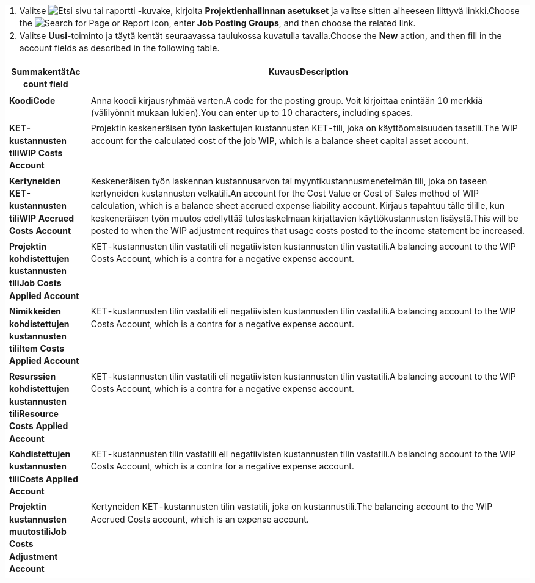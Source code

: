 1. <span data-ttu-id="47c60-161">Valitse ![Etsi sivu tai raportti](media/ui-search/search_small.png "Etsi sivu tai raportti -kuvake") -kuvake, kirjoita **Projektienhallinnan asetukset** ja valitse sitten aiheeseen liittyvä linkki.</span><span class="sxs-lookup"><span data-stu-id="47c60-161">Choose the ![Search for Page or Report](media/ui-search/search_small.png "Search for Page or Report icon") icon, enter **Job Posting Groups**, and then choose the related link.</span></span>  
2. <span data-ttu-id="47c60-162">Valitse **Uusi**-toiminto ja täytä kentät seuraavassa taulukossa kuvatulla tavalla.</span><span class="sxs-lookup"><span data-stu-id="47c60-162">Choose the **New** action, and then fill in the account fields as described in the following table.</span></span>  

| <span data-ttu-id="47c60-163">Summakentät</span><span class="sxs-lookup"><span data-stu-id="47c60-163">Account field</span></span> | <span data-ttu-id="47c60-164">Kuvaus</span><span class="sxs-lookup"><span data-stu-id="47c60-164">Description</span></span> |
| --- | --- |
| <span data-ttu-id="47c60-165">**Koodi**</span><span class="sxs-lookup"><span data-stu-id="47c60-165">**Code**</span></span> |<span data-ttu-id="47c60-166">Anna koodi kirjausryhmää varten.</span><span class="sxs-lookup"><span data-stu-id="47c60-166">A code for the posting group.</span></span> <span data-ttu-id="47c60-167">Voit kirjoittaa enintään 10 merkkiä (välilyönnit mukaan lukien).</span><span class="sxs-lookup"><span data-stu-id="47c60-167">You can enter up to 10 characters, including spaces.</span></span> |
| <span data-ttu-id="47c60-168">**KET-kustannusten tili**</span><span class="sxs-lookup"><span data-stu-id="47c60-168">**WIP Costs Account**</span></span> |<span data-ttu-id="47c60-169">Projektin keskeneräisen työn laskettujen kustannusten KET-tili, joka on käyttöomaisuuden tasetili.</span><span class="sxs-lookup"><span data-stu-id="47c60-169">The WIP account for the calculated cost of the job WIP, which is a balance sheet capital asset account.</span></span> |
| <span data-ttu-id="47c60-170">**Kertyneiden KET-kustannusten tili**</span><span class="sxs-lookup"><span data-stu-id="47c60-170">**WIP Accrued Costs Account**</span></span> |<span data-ttu-id="47c60-171">Keskeneräisen työn laskennan kustannusarvon tai myyntikustannusmenetelmän tili, joka on taseen kertyneiden kustannusten velkatili.</span><span class="sxs-lookup"><span data-stu-id="47c60-171">An account for the Cost Value or Cost of Sales method of WIP calculation, which is a balance sheet accrued expense liability account.</span></span> <span data-ttu-id="47c60-172">Kirjaus tapahtuu tälle tilille, kun keskeneräisen työn muutos edellyttää tuloslaskelmaan kirjattavien käyttökustannusten lisäystä.</span><span class="sxs-lookup"><span data-stu-id="47c60-172">This will be posted to when the WIP adjustment requires that usage costs posted to the income statement be increased.</span></span> |
| <span data-ttu-id="47c60-173">**Projektin kohdistettujen kustannusten tili**</span><span class="sxs-lookup"><span data-stu-id="47c60-173">**Job Costs Applied Account**</span></span> |<span data-ttu-id="47c60-174">KET-kustannusten tilin vastatili eli negatiivisten kustannusten tilin vastatili.</span><span class="sxs-lookup"><span data-stu-id="47c60-174">A balancing account to the WIP Costs Account, which is a contra for a negative expense account.</span></span> |
| <span data-ttu-id="47c60-175">**Nimikkeiden kohdistettujen kustannusten tili**</span><span class="sxs-lookup"><span data-stu-id="47c60-175">**Item Costs Applied Account**</span></span> |<span data-ttu-id="47c60-176">KET-kustannusten tilin vastatili eli negatiivisten kustannusten tilin vastatili.</span><span class="sxs-lookup"><span data-stu-id="47c60-176">A balancing account to the WIP Costs Account, which is a contra for a negative expense account.</span></span> |
| <span data-ttu-id="47c60-177">**Resurssien kohdistettujen kustannusten tili**</span><span class="sxs-lookup"><span data-stu-id="47c60-177">**Resource Costs Applied Account**</span></span> |<span data-ttu-id="47c60-178">KET-kustannusten tilin vastatili eli negatiivisten kustannusten tilin vastatili.</span><span class="sxs-lookup"><span data-stu-id="47c60-178">A balancing account to the WIP Costs Account, which is a contra for a negative expense account.</span></span> |
| <span data-ttu-id="47c60-179">**Kohdistettujen kustannusten tili**</span><span class="sxs-lookup"><span data-stu-id="47c60-179">**Costs Applied Account**</span></span> |<span data-ttu-id="47c60-180">KET-kustannusten tilin vastatili eli negatiivisten kustannusten tilin vastatili.</span><span class="sxs-lookup"><span data-stu-id="47c60-180">A balancing account to the WIP Costs Account, which is a contra for a negative expense account.</span></span> |
| <span data-ttu-id="47c60-181">**Projektin kustannusten muutostili**</span><span class="sxs-lookup"><span data-stu-id="47c60-181">**Job Costs Adjustment Account**</span></span> |<span data-ttu-id="47c60-182">Kertyneiden KET-kustannusten tilin vastatili, joka on kustannustili.</span><span class="sxs-lookup"><span data-stu-id="47c60-182">The balancing account to the WIP Accrued Costs account, which is an expense account.</span></span> |